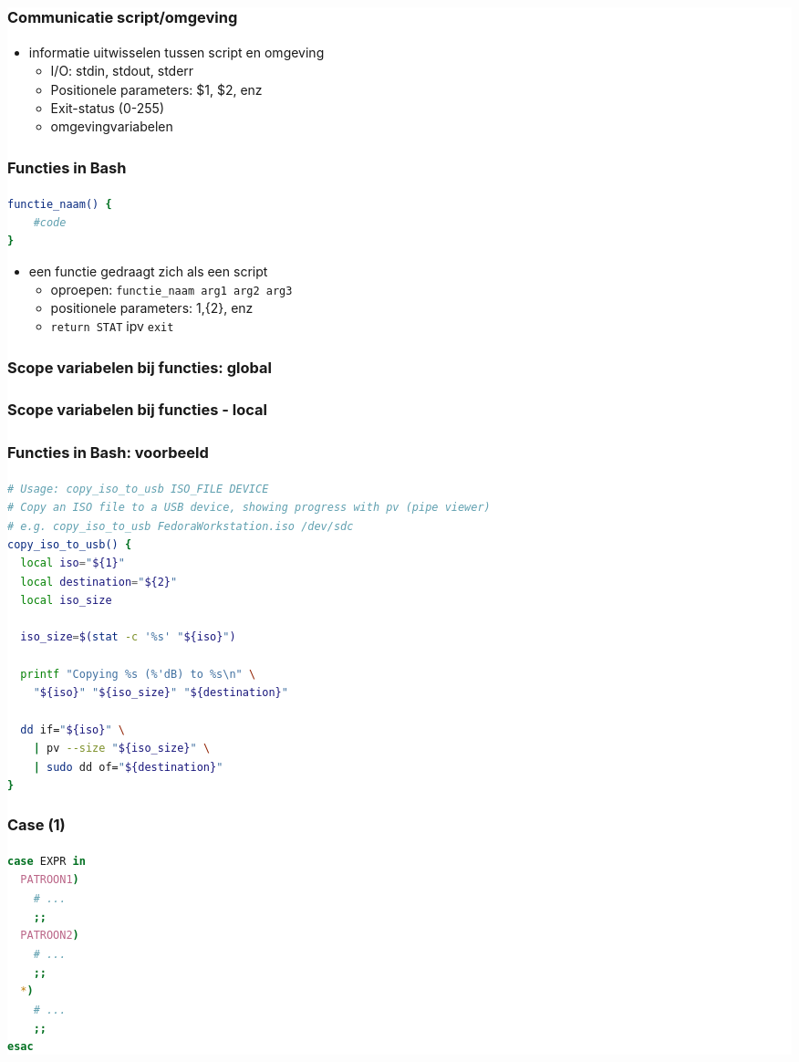 ### Communicatie script/omgeving

- informatie uitwisselen tussen script en omgeving
    - I/O: stdin, stdout, stderr
    - Positionele parameters: $1, $2, enz
    - Exit-status (0-255)
    - omgevingvariabelen

### Functies in Bash

```bash
functie_naam() {
	#code
}
```

- een functie gedraagt zich als een script
    - oproepen: `functie_naam arg1 arg2 arg3`
    - positionele parameters: ${1},${2}, enz
    - `return STAT` ipv `exit`

### Scope variabelen bij functies: global

### Scope variabelen bij functies - local

### Functies in Bash: voorbeeld

```bash
# Usage: copy_iso_to_usb ISO_FILE DEVICE
# Copy an ISO file to a USB device, showing progress with pv (pipe viewer)
# e.g. copy_iso_to_usb FedoraWorkstation.iso /dev/sdc
copy_iso_to_usb() {
  local iso="${1}"
  local destination="${2}"
  local iso_size

  iso_size=$(stat -c '%s' "${iso}")

  printf "Copying %s (%'dB) to %s\n" \
    "${iso}" "${iso_size}" "${destination}"

  dd if="${iso}" \
    | pv --size "${iso_size}" \
    | sudo dd of="${destination}"
}
```

### Case (1)

```bash
case EXPR in
  PATROON1)
    # ...
    ;;
  PATROON2)
    # ...
    ;;
  *)
    # ...
    ;;
esac
```
